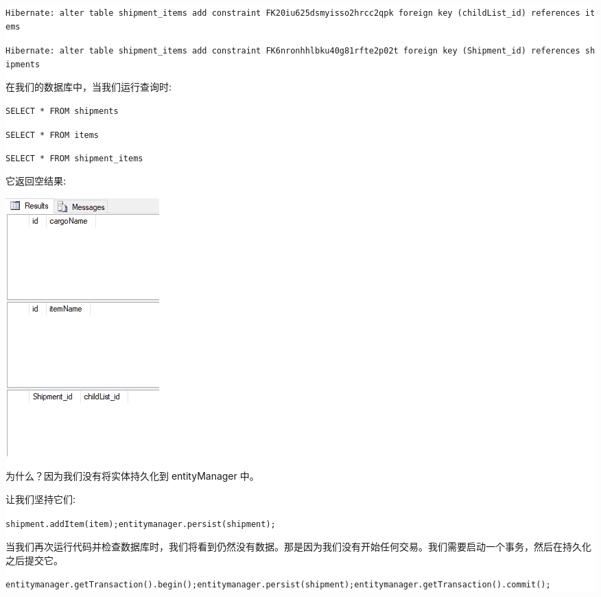 ```
Hibernate: alter table shipment_items add constraint FK20iu625dsmyisso2hrcc2qpk foreign key (childList_id) references items
```

```
Hibernate: alter table shipment_items add constraint FK6nronhhlbku40g81rfte2p02t foreign key (Shipment_id) references shipments
```

在我们的数据库中，当我们运行查询时:

```
SELECT * FROM shipments
```

```
SELECT * FROM items
```

```
SELECT * FROM shipment_items
```

它返回空结果:

![Sw5D7HzFKQXIqxbHRL8MVD2bU9JbVzAy7a9b](img/a21face26d67a6ec80016e232c1cf0ad.png)

为什么？因为我们没有将实体持久化到 entityManager 中。

让我们坚持它们:

```
shipment.addItem(item);entitymanager.persist(shipment);
```

当我们再次运行代码并检查数据库时，我们将看到仍然没有数据。那是因为我们没有开始任何交易。我们需要启动一个事务，然后在持久化之后提交它。

```
entitymanager.getTransaction().begin();entitymanager.persist(shipment);entitymanager.getTransaction().commit();
```
